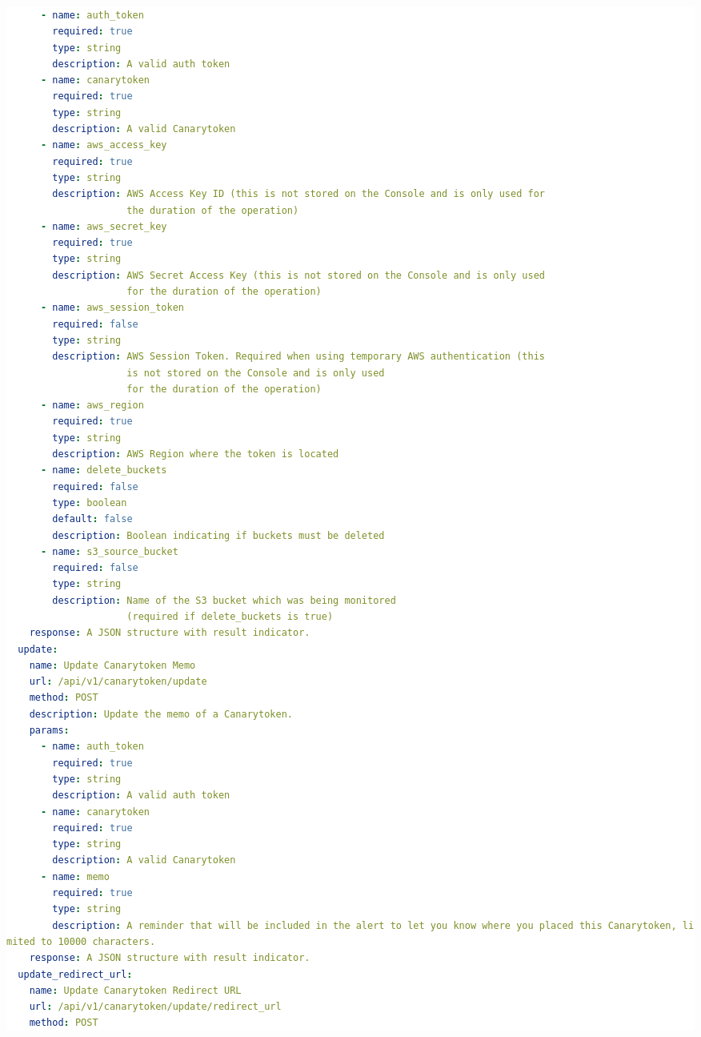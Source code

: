 ```yaml
      - name: auth_token
        required: true
        type: string
        description: A valid auth token
      - name: canarytoken
        required: true
        type: string
        description: A valid Canarytoken
      - name: aws_access_key
        required: true
        type: string
        description: AWS Access Key ID (this is not stored on the Console and is only used for
                     the duration of the operation)
      - name: aws_secret_key
        required: true
        type: string
        description: AWS Secret Access Key (this is not stored on the Console and is only used
                     for the duration of the operation)
      - name: aws_session_token
        required: false
        type: string
        description: AWS Session Token. Required when using temporary AWS authentication (this
                     is not stored on the Console and is only used
                     for the duration of the operation)
      - name: aws_region
        required: true
        type: string
        description: AWS Region where the token is located
      - name: delete_buckets
        required: false
        type: boolean
        default: false
        description: Boolean indicating if buckets must be deleted
      - name: s3_source_bucket
        required: false
        type: string
        description: Name of the S3 bucket which was being monitored
                     (required if delete_buckets is true)
    response: A JSON structure with result indicator.
  update:
    name: Update Canarytoken Memo
    url: /api/v1/canarytoken/update
    method: POST
    description: Update the memo of a Canarytoken.
    params:
      - name: auth_token
        required: true
        type: string
        description: A valid auth token
      - name: canarytoken
        required: true
        type: string
        description: A valid Canarytoken
      - name: memo
        required: true
        type: string
        description: A reminder that will be included in the alert to let you know where you placed this Canarytoken, limited to 10000 characters.
    response: A JSON structure with result indicator.
  update_redirect_url:
    name: Update Canarytoken Redirect URL
    url: /api/v1/canarytoken/update/redirect_url
    method: POST
```